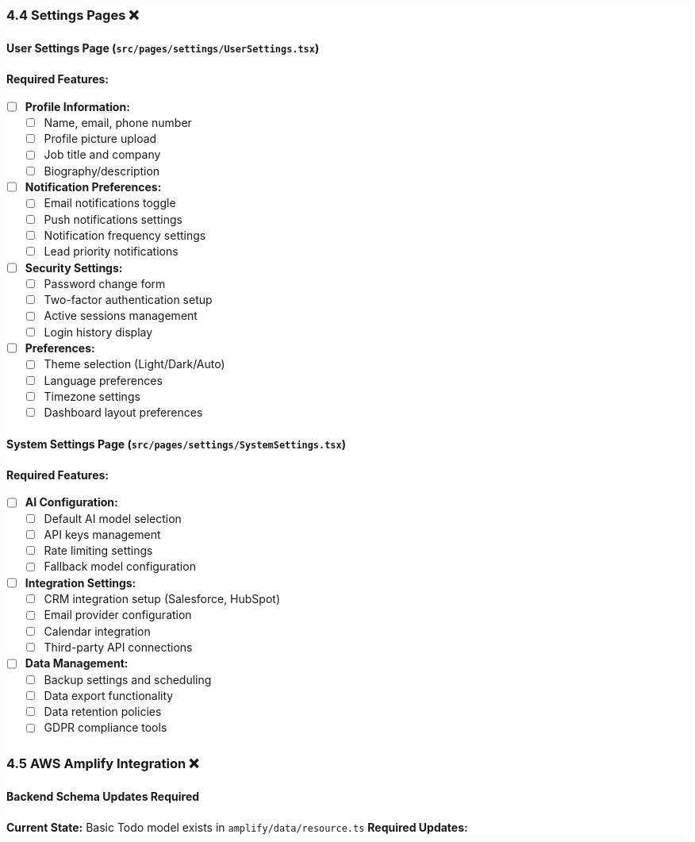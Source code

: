 ### 4.4 Settings Pages ❌

#### User Settings Page (`src/pages/settings/UserSettings.tsx`)
**Required Features:**
- [ ] **Profile Information:**
  - [ ] Name, email, phone number
  - [ ] Profile picture upload
  - [ ] Job title and company
  - [ ] Biography/description
- [ ] **Notification Preferences:**
  - [ ] Email notifications toggle
  - [ ] Push notifications settings
  - [ ] Notification frequency settings
  - [ ] Lead priority notifications
- [ ] **Security Settings:**
  - [ ] Password change form
  - [ ] Two-factor authentication setup
  - [ ] Active sessions management
  - [ ] Login history display
- [ ] **Preferences:**
  - [ ] Theme selection (Light/Dark/Auto)
  - [ ] Language preferences
  - [ ] Timezone settings
  - [ ] Dashboard layout preferences

#### System Settings Page (`src/pages/settings/SystemSettings.tsx`)
**Required Features:**
- [ ] **AI Configuration:**
  - [ ] Default AI model selection
  - [ ] API keys management
  - [ ] Rate limiting settings
  - [ ] Fallback model configuration
- [ ] **Integration Settings:**
  - [ ] CRM integration setup (Salesforce, HubSpot)
  - [ ] Email provider configuration
  - [ ] Calendar integration
  - [ ] Third-party API connections
- [ ] **Data Management:**
  - [ ] Backup settings and scheduling
  - [ ] Data export functionality
  - [ ] Data retention policies
  - [ ] GDPR compliance tools

### 4.5 AWS Amplify Integration ❌

#### Backend Schema Updates Required
**Current State:** Basic Todo model exists in `amplify/data/resource.ts`
**Required Updates:**
